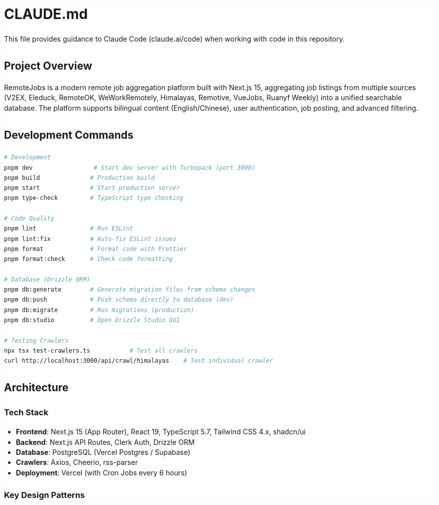 # CLAUDE.md

This file provides guidance to Claude Code (claude.ai/code) when working with code in this repository.

## Project Overview

RemoteJobs is a modern remote job aggregation platform built with Next.js 15, aggregating job listings from multiple sources (V2EX, Eleduck, RemoteOK, WeWorkRemotely, Himalayas, Remotive, VueJobs, Ruanyf Weekly) into a unified searchable database. The platform supports bilingual content (English/Chinese), user authentication, job posting, and advanced filtering.

## Development Commands

```bash
# Development
pnpm dev                 # Start dev server with Turbopack (port 3000)
pnpm build              # Production build
pnpm start              # Start production server
pnpm type-check         # TypeScript type checking

# Code Quality
pnpm lint               # Run ESLint
pnpm lint:fix           # Auto-fix ESLint issues
pnpm format             # Format code with Prettier
pnpm format:check       # Check code formatting

# Database (Drizzle ORM)
pnpm db:generate        # Generate migration files from schema changes
pnpm db:push            # Push schema directly to database (dev)
pnpm db:migrate         # Run migrations (production)
pnpm db:studio          # Open Drizzle Studio GUI

# Testing Crawlers
npx tsx test-crawlers.ts           # Test all crawlers
curl http://localhost:3000/api/crawl/himalayas    # Test individual crawler
```

## Architecture

### Tech Stack

- **Frontend**: Next.js 15 (App Router), React 19, TypeScript 5.7, Tailwind CSS 4.x, shadcn/ui
- **Backend**: Next.js API Routes, Clerk Auth, Drizzle ORM
- **Database**: PostgreSQL (Vercel Postgres / Supabase)
- **Crawlers**: Axios, Cheerio, rss-parser
- **Deployment**: Vercel (with Cron Jobs every 6 hours)

### Key Design Patterns
